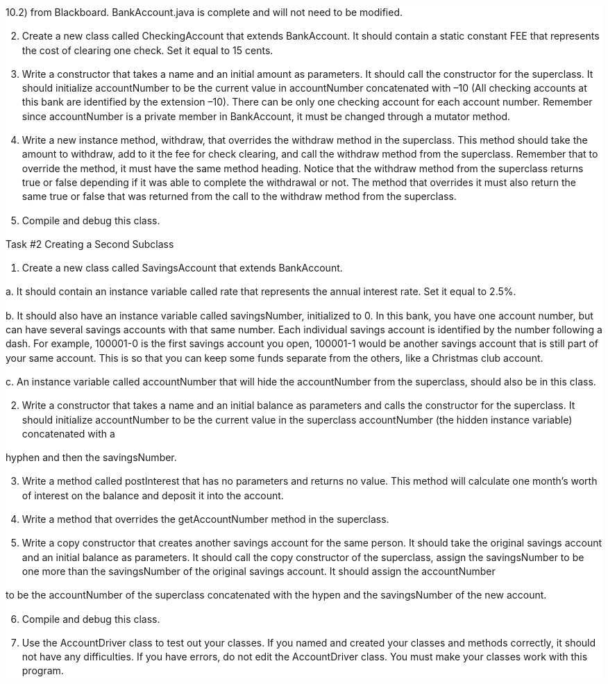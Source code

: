 10.2) from Blackboard. BankAccount.java is complete and will not need to be modified.

2. Create a new class called CheckingAccount that extends BankAccount. It should contain a static constant FEE that represents the cost of clearing one check. Set it equal to 15 cents.

3. Write a constructor that takes a name and an initial amount as parameters. It should call the constructor for the superclass. It should initialize accountNumber to be the current value in accountNumber concatenated with –10 (All checking accounts at this bank are identified by the extension –10). There can be only one checking account for each account number. Remember since accountNumber is a private member in BankAccount, it must be changed through a mutator method.

4. Write a new instance method, withdraw, that overrides the withdraw method in the superclass. This method should take the amount to withdraw, add to it the fee for check clearing, and call the withdraw method from the superclass. Remember that to override the method, it must have the same method heading. Notice that the withdraw method from the superclass returns true or false depending if it was able to complete the withdrawal or not. The method that overrides it must also return the same true or false that was returned from the call to the withdraw method from the superclass.

5. Compile and debug this class.

Task #2 Creating a Second Subclass

1. Create a new class called SavingsAccount that extends BankAccount.

a. It should contain an instance variable called rate that represents the annual interest rate. Set it equal to 2.5%.

b. It should also have an instance variable called savingsNumber, initialized to 0. In this bank, you have one account number, but can have several savings accounts with that same number. Each individual savings account is identified by the number following a dash. For example, 100001-0 is the first savings account you open, 100001-1 would be another savings account that is still part of your same account. This is so that you can keep some funds separate from the others, like a Christmas club account.

c. An instance variable called accountNumber that will hide the accountNumber from the superclass, should also be in this class.

2. Write a constructor that takes a name and an initial balance as parameters and calls the constructor for the superclass. It should initialize accountNumber to be the current value in the superclass accountNumber (the hidden instance variable) concatenated with a

hyphen and then the savingsNumber.

3. Write a method called postInterest that has no parameters and returns no value. This method will calculate one month’s worth of interest on the balance and deposit it into the account.

4. Write a method that overrides the getAccountNumber method in the superclass.

5. Write a copy constructor that creates another savings account for the same person. It should take the original savings account and an initial balance as parameters. It should call the copy constructor of the superclass, assign the savingsNumber to be one more than the savingsNumber of the original savings account. It should assign the accountNumber

to be the accountNumber of the superclass concatenated with the hypen and the savingsNumber of the new account.

6. Compile and debug this class.

7. Use the AccountDriver class to test out your classes. If you named and created your classes and methods correctly, it should not have any difficulties. If you have errors, do not edit the AccountDriver class. You must make your classes work with this program.

